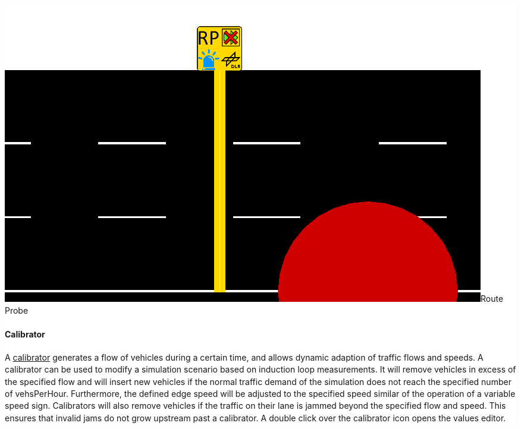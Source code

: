 ![](../images/GNERouteProbe.png)Route Probe

#### Calibrator

A [calibrator](../Simulation/Calibrator.md) generates a flow of
vehicles during a certain time, and allows dynamic adaption of traffic
flows and speeds. A calibrator can be used to modify a simulation
scenario based on induction loop measurements. It will remove vehicles
in excess of the specified flow and will insert new vehicles if the
normal traffic demand of the simulation does not reach the specified
number of vehsPerHour. Furthermore, the defined edge speed will be
adjusted to the specified speed similar of the operation of a variable
speed sign. Calibrators will also remove vehicles if the traffic on
their lane is jammed beyond the specified flow and speed. This ensures
that invalid jams do not grow upstream past a calibrator. A double click
over the calibrator icon opens the values editor.
